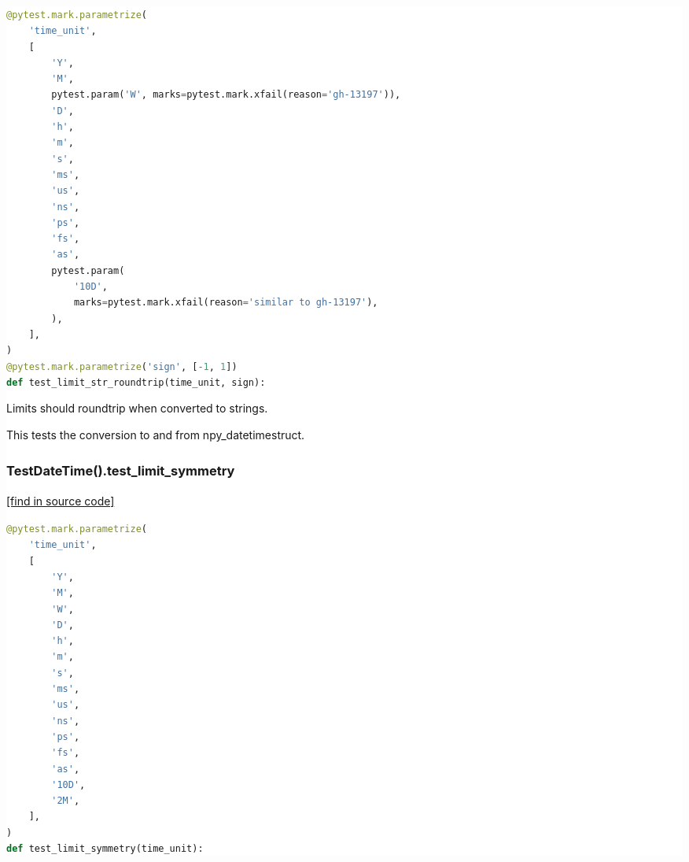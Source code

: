 ```python
@pytest.mark.parametrize(
    'time_unit',
    [
        'Y',
        'M',
        pytest.param('W', marks=pytest.mark.xfail(reason='gh-13197')),
        'D',
        'h',
        'm',
        's',
        'ms',
        'us',
        'ns',
        'ps',
        'fs',
        'as',
        pytest.param(
            '10D',
            marks=pytest.mark.xfail(reason='similar to gh-13197'),
        ),
    ],
)
@pytest.mark.parametrize('sign', [-1, 1])
def test_limit_str_roundtrip(time_unit, sign):
```

Limits should roundtrip when converted to strings.

This tests the conversion to and from npy_datetimestruct.

### TestDateTime().test_limit_symmetry

[[find in source code]](..\..\..\..\..\..\..\env\Lib\site-packages\numpy\core\tests\test_datetime.py#L2330)

```python
@pytest.mark.parametrize(
    'time_unit',
    [
        'Y',
        'M',
        'W',
        'D',
        'h',
        'm',
        's',
        'ms',
        'us',
        'ns',
        'ps',
        'fs',
        'as',
        '10D',
        '2M',
    ],
)
def test_limit_symmetry(time_unit):
```
